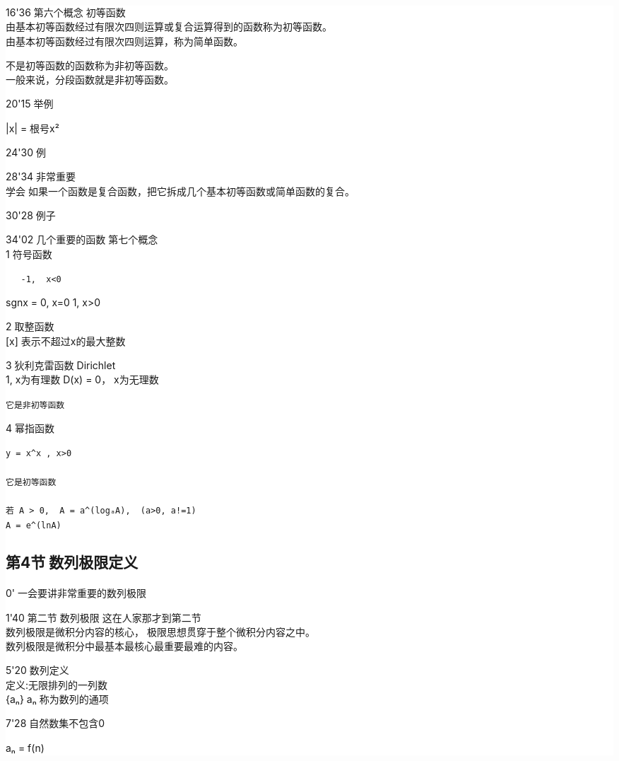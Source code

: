 16'36 第六个概念 初等函数  
由基本初等函数经过有限次四则运算或复合运算得到的函数称为初等函数。  
由基本初等函数经过有限次四则运算，称为简单函数。  

不是初等函数的函数称为非初等函数。   
一般来说，分段函数就是非初等函数。  

20'15 举例  

|x| = 根号x²  

24'30  例

28'34 非常重要  
学会 如果一个函数是复合函数，把它拆成几个基本初等函数或简单函数的复合。   

30'28 例子  


34'02 几个重要的函数 第七个概念  
1 符号函数   

       -1,  x<0
sgnx = 0,  x=0
       1,  x>0

2 取整函数  
    [x]  表示不超过x的最大整数  

3 狄利克雷函数  Dirichlet  
           1, x为有理数
    D(x) = 0， x为无理数  

    它是非初等函数  

4 幂指函数  

    y = x^x , x>0  

    它是初等函数  

    若 A > 0,  A = a^(logₐA),  (a>0, a!=1)   
    A = e^(lnA)


## 第4节  数列极限定义

0' 一会要讲非常重要的数列极限  

1'40  第二节  数列极限 这在人家那才到第二节  
数列极限是微积分内容的核心， 极限思想贯穿于整个微积分内容之中。  
数列极限是微积分中最基本最核心最重要最难的内容。   

5'20 数列定义  
定义:无限排列的一列数  
{aₙ}  aₙ 称为数列的通项  

7'28 自然数集不包含0  

aₙ = f(n)  
